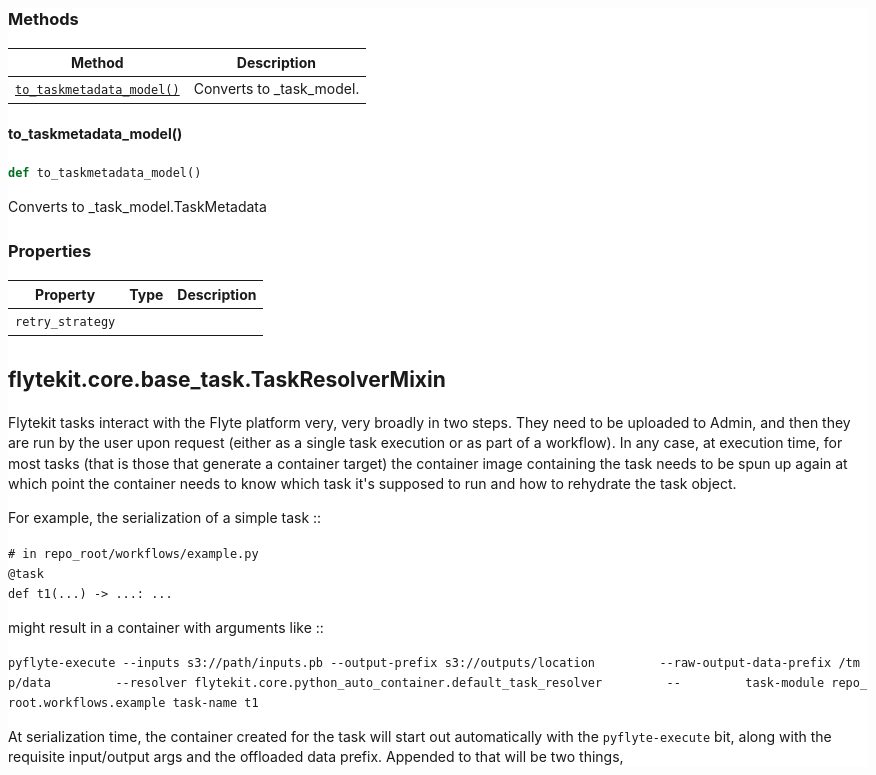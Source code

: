 ### Methods

| Method | Description |
|-|-|
| [`to_taskmetadata_model()`](#to_taskmetadata_model) | Converts to _task_model. |


#### to_taskmetadata_model()

```python
def to_taskmetadata_model()
```
Converts to _task_model.TaskMetadata


### Properties

| Property | Type | Description |
|-|-|-|
| `retry_strategy` |  |  |

## flytekit.core.base_task.TaskResolverMixin

Flytekit tasks interact with the Flyte platform very, very broadly in two steps. They need to be uploaded to Admin,
and then they are run by the user upon request (either as a single task execution or as part of a workflow). In any
case, at execution time, for most tasks (that is those that generate a container target) the container image
containing the task needs to be spun up again at which point the container needs to know which task it's supposed
to run and how to rehydrate the task object.

For example, the serialization of a simple task ::

    # in repo_root/workflows/example.py
    @task
    def t1(...) -> ...: ...

might result in a container with arguments like ::

    pyflyte-execute --inputs s3://path/inputs.pb --output-prefix s3://outputs/location         --raw-output-data-prefix /tmp/data         --resolver flytekit.core.python_auto_container.default_task_resolver         --         task-module repo_root.workflows.example task-name t1

At serialization time, the container created for the task will start out automatically with the ``pyflyte-execute``
bit, along with the requisite input/output args and the offloaded data prefix. Appended to that will be two things,

